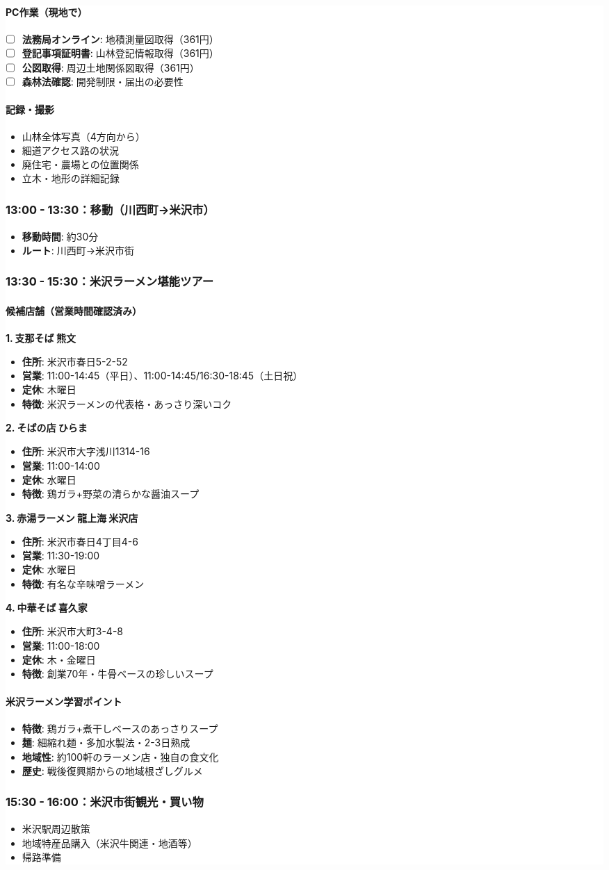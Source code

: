 #### PC作業（現地で）
- [ ] **法務局オンライン**: 地積測量図取得（361円）
- [ ] **登記事項証明書**: 山林登記情報取得（361円）
- [ ] **公図取得**: 周辺土地関係図取得（361円）
- [ ] **森林法確認**: 開発制限・届出の必要性

#### 記録・撮影
- 山林全体写真（4方向から）
- 細道アクセス路の状況
- 廃住宅・農場との位置関係
- 立木・地形の詳細記録

### 13:00 - 13:30：移動（川西町→米沢市）
- **移動時間**: 約30分
- **ルート**: 川西町→米沢市街

### 13:30 - 15:30：米沢ラーメン堪能ツアー
#### 候補店舗（営業時間確認済み）

**1. 支那そば 熊文**
- **住所**: 米沢市春日5-2-52
- **営業**: 11:00-14:45（平日）、11:00-14:45/16:30-18:45（土日祝）
- **定休**: 木曜日
- **特徴**: 米沢ラーメンの代表格・あっさり深いコク

**2. そばの店 ひらま**
- **住所**: 米沢市大字浅川1314-16
- **営業**: 11:00-14:00
- **定休**: 水曜日
- **特徴**: 鶏ガラ+野菜の清らかな醤油スープ

**3. 赤湯ラーメン 龍上海 米沢店**
- **住所**: 米沢市春日4丁目4-6
- **営業**: 11:30-19:00
- **定休**: 水曜日
- **特徴**: 有名な辛味噌ラーメン

**4. 中華そば 喜久家**
- **住所**: 米沢市大町3-4-8
- **営業**: 11:00-18:00
- **定休**: 木・金曜日
- **特徴**: 創業70年・牛骨ベースの珍しいスープ

#### 米沢ラーメン学習ポイント
- **特徴**: 鶏ガラ+煮干しベースのあっさりスープ
- **麺**: 細縮れ麺・多加水製法・2-3日熟成
- **地域性**: 約100軒のラーメン店・独自の食文化
- **歴史**: 戦後復興期からの地域根ざしグルメ

### 15:30 - 16:00：米沢市街観光・買い物
- 米沢駅周辺散策
- 地域特産品購入（米沢牛関連・地酒等）
- 帰路準備
